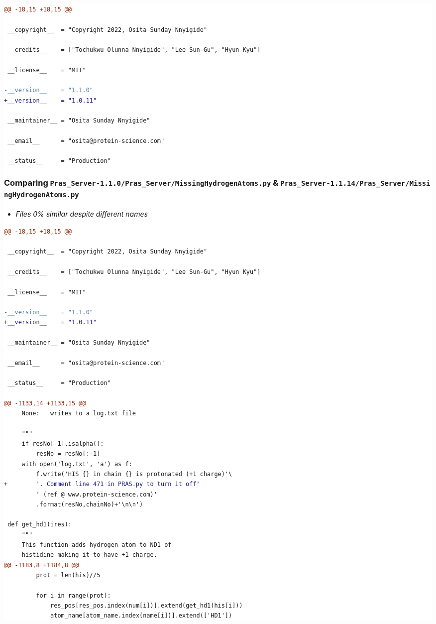 ```diff
@@ -18,15 +18,15 @@
 
 __copyright__  = "Copyright 2022, Osita Sunday Nnyigide"
 
 __credits__    = ["Tochukwu Olunna Nnyigide", "Lee Sun-Gu", "Hyun Kyu"]
 
 __license__    = "MIT"
 
-__version__    = "1.1.0"
+__version__    = "1.0.11"
 
 __maintainer__ = "Osita Sunday Nnyigide"
 
 __email__      = "osita@protein-science.com"
 
 __status__     = "Production"
```

### Comparing `Pras_Server-1.1.0/Pras_Server/MissingHydrogenAtoms.py` & `Pras_Server-1.1.14/Pras_Server/MissingHydrogenAtoms.py`

 * *Files 0% similar despite different names*

```diff
@@ -18,15 +18,15 @@
 
 __copyright__  = "Copyright 2022, Osita Sunday Nnyigide"
 
 __credits__    = ["Tochukwu Olunna Nnyigide", "Lee Sun-Gu", "Hyun Kyu"]
 
 __license__    = "MIT"
 
-__version__    = "1.1.0"
+__version__    = "1.0.11"
 
 __maintainer__ = "Osita Sunday Nnyigide"
 
 __email__      = "osita@protein-science.com"
 
 __status__     = "Production"
 
@@ -1133,14 +1133,15 @@
     None:   writes to a log.txt file
 
     """
     if resNo[-1].isalpha():
         resNo = resNo[:-1]
     with open('log.txt', 'a') as f:
         f.write('HIS {} in chain {} is protonated (+1 charge)'\
+        '. Comment line 471 in PRAS.py to turn it off'
         ' (ref @ www.protein-science.com)'
         .format(resNo,chainNo)+'\n\n')
 
 def get_hd1(ires):
     """
     This function adds hydrogen atom to ND1 of
     histidine making it to have +1 charge.
@@ -1183,8 +1184,8 @@
         prot = len(his)//5
 
         for i in range(prot):
             res_pos[res_pos.index(num[i])].extend(get_hd1(his[i]))
             atom_name[atom_name.index(name[i])].extend(['HD1'])
```